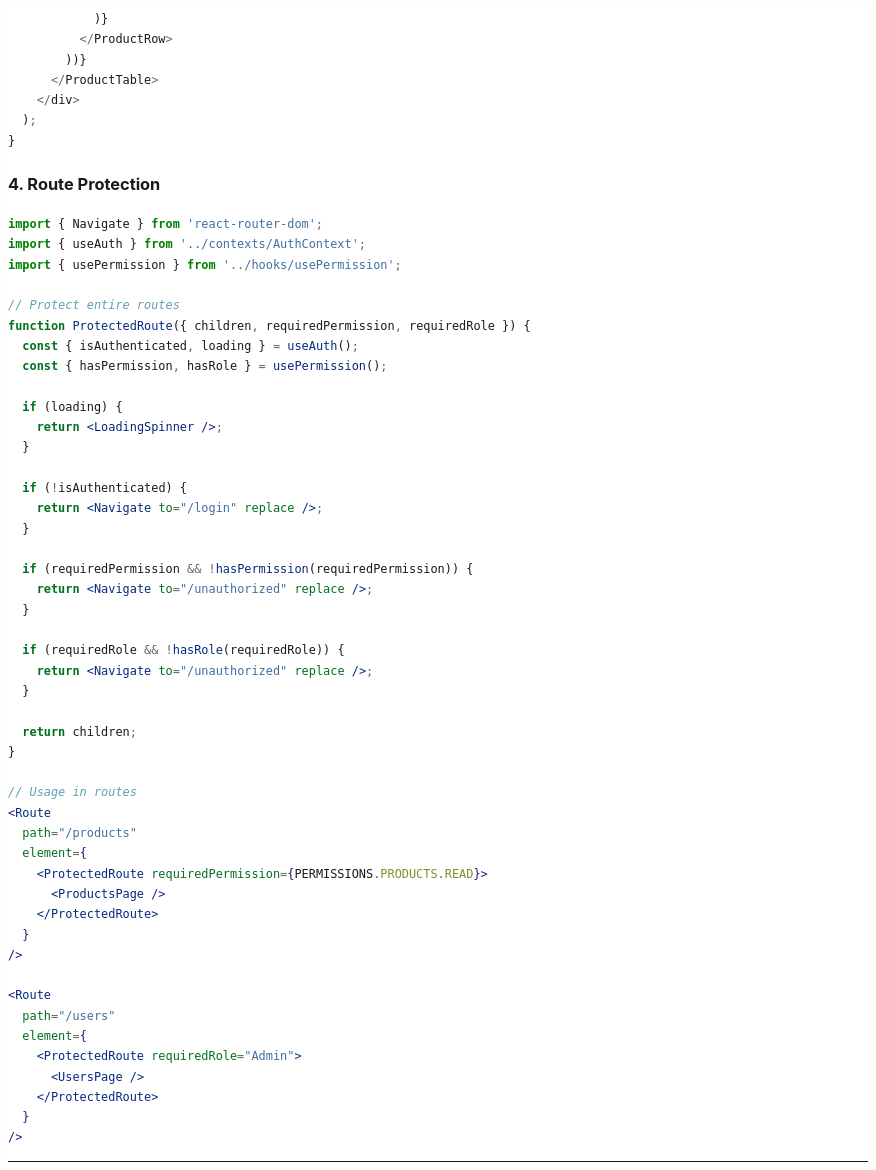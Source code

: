 ```jsx
            )}
          </ProductRow>
        ))}
      </ProductTable>
    </div>
  );
}
```

### 4. Route Protection

```jsx
import { Navigate } from 'react-router-dom';
import { useAuth } from '../contexts/AuthContext';
import { usePermission } from '../hooks/usePermission';

// Protect entire routes
function ProtectedRoute({ children, requiredPermission, requiredRole }) {
  const { isAuthenticated, loading } = useAuth();
  const { hasPermission, hasRole } = usePermission();

  if (loading) {
    return <LoadingSpinner />;
  }

  if (!isAuthenticated) {
    return <Navigate to="/login" replace />;
  }

  if (requiredPermission && !hasPermission(requiredPermission)) {
    return <Navigate to="/unauthorized" replace />;
  }

  if (requiredRole && !hasRole(requiredRole)) {
    return <Navigate to="/unauthorized" replace />;
  }

  return children;
}

// Usage in routes
<Route 
  path="/products" 
  element={
    <ProtectedRoute requiredPermission={PERMISSIONS.PRODUCTS.READ}>
      <ProductsPage />
    </ProtectedRoute>
  } 
/>

<Route 
  path="/users" 
  element={
    <ProtectedRoute requiredRole="Admin">
      <UsersPage />
    </ProtectedRoute>
  } 
/>
```

---